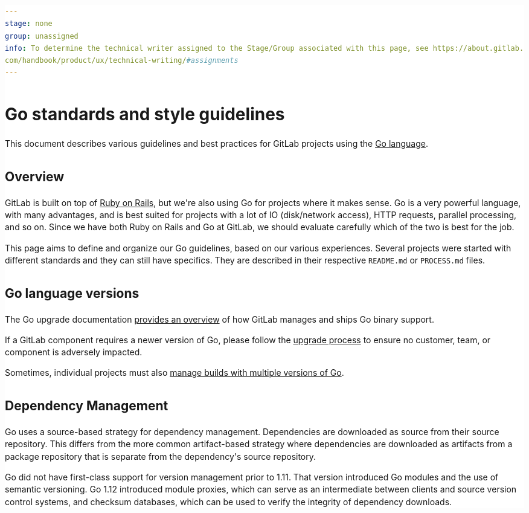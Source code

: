 ```yaml
---
stage: none
group: unassigned
info: To determine the technical writer assigned to the Stage/Group associated with this page, see https://about.gitlab.com/handbook/product/ux/technical-writing/#assignments
---
```


# Go standards and style guidelines

This document describes various guidelines and best practices for GitLab
projects using the [Go language](https://go.dev/).

## Overview

GitLab is built on top of [Ruby on Rails](https://rubyonrails.org/), but we're
also using Go for projects where it makes sense. Go is a very powerful
language, with many advantages, and is best suited for projects with a lot of
IO (disk/network access), HTTP requests, parallel processing, and so on. Since we
have both Ruby on Rails and Go at GitLab, we should evaluate carefully which of
the two is best for the job.

This page aims to define and organize our Go guidelines, based on our various
experiences. Several projects were started with different standards and they
can still have specifics. They are described in their respective
`README.md` or `PROCESS.md` files.

## Go language versions

The Go upgrade documentation [provides an overview](go_upgrade.md#overview)
of how GitLab manages and ships Go binary support.

If a GitLab component requires a newer version of Go, please
follow the [upgrade process](go_upgrade.md#updating-go-version) to ensure no customer, team, or component is adversely impacted.

Sometimes, individual projects must also [manage builds with multiple versions of Go](go_upgrade.md#supporting-multiple-go-versions).

## Dependency Management

Go uses a source-based strategy for dependency management. Dependencies are
downloaded as source from their source repository. This differs from the more
common artifact-based strategy where dependencies are downloaded as artifacts
from a package repository that is separate from the dependency's source
repository.

Go did not have first-class support for version management prior to 1.11. That
version introduced Go modules and the use of semantic versioning. Go 1.12
introduced module proxies, which can serve as an intermediate between clients
and source version control systems, and checksum databases, which can be used to
verify the integrity of dependency downloads.
